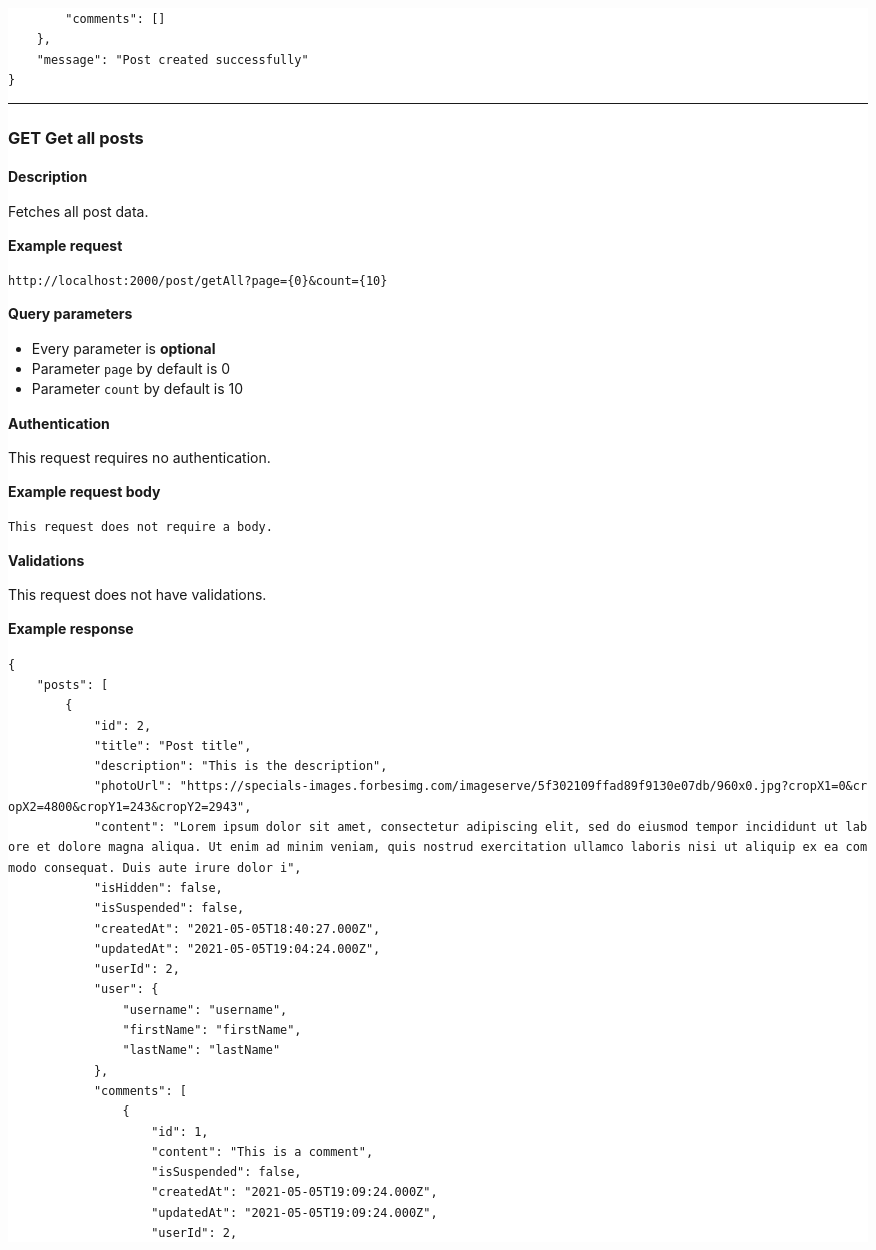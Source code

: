 ```
        "comments": []
    },
    "message": "Post created successfully"
}
```

---

### GET Get all posts

**Description**

Fetches all post data.

**Example request**

`http://localhost:2000/post/getAll?page={0}&count={10}`

**Query parameters**

-   Every parameter is **optional**
-   Parameter `page` by default is 0
-   Parameter `count` by default is 10

**Authentication**

This request requires no authentication.

**Example request body**

```
This request does not require a body.
```

**Validations**

This request does not have validations.

**Example response**

```
{
    "posts": [
        {
            "id": 2,
            "title": "Post title",
            "description": "This is the description",
            "photoUrl": "https://specials-images.forbesimg.com/imageserve/5f302109ffad89f9130e07db/960x0.jpg?cropX1=0&cropX2=4800&cropY1=243&cropY2=2943",
            "content": "Lorem ipsum dolor sit amet, consectetur adipiscing elit, sed do eiusmod tempor incididunt ut labore et dolore magna aliqua. Ut enim ad minim veniam, quis nostrud exercitation ullamco laboris nisi ut aliquip ex ea commodo consequat. Duis aute irure dolor i",
            "isHidden": false,
            "isSuspended": false,
            "createdAt": "2021-05-05T18:40:27.000Z",
            "updatedAt": "2021-05-05T19:04:24.000Z",
            "userId": 2,
            "user": {
                "username": "username",
                "firstName": "firstName",
                "lastName": "lastName"
            },
            "comments": [
                {
                    "id": 1,
                    "content": "This is a comment",
                    "isSuspended": false,
                    "createdAt": "2021-05-05T19:09:24.000Z",
                    "updatedAt": "2021-05-05T19:09:24.000Z",
                    "userId": 2,
```